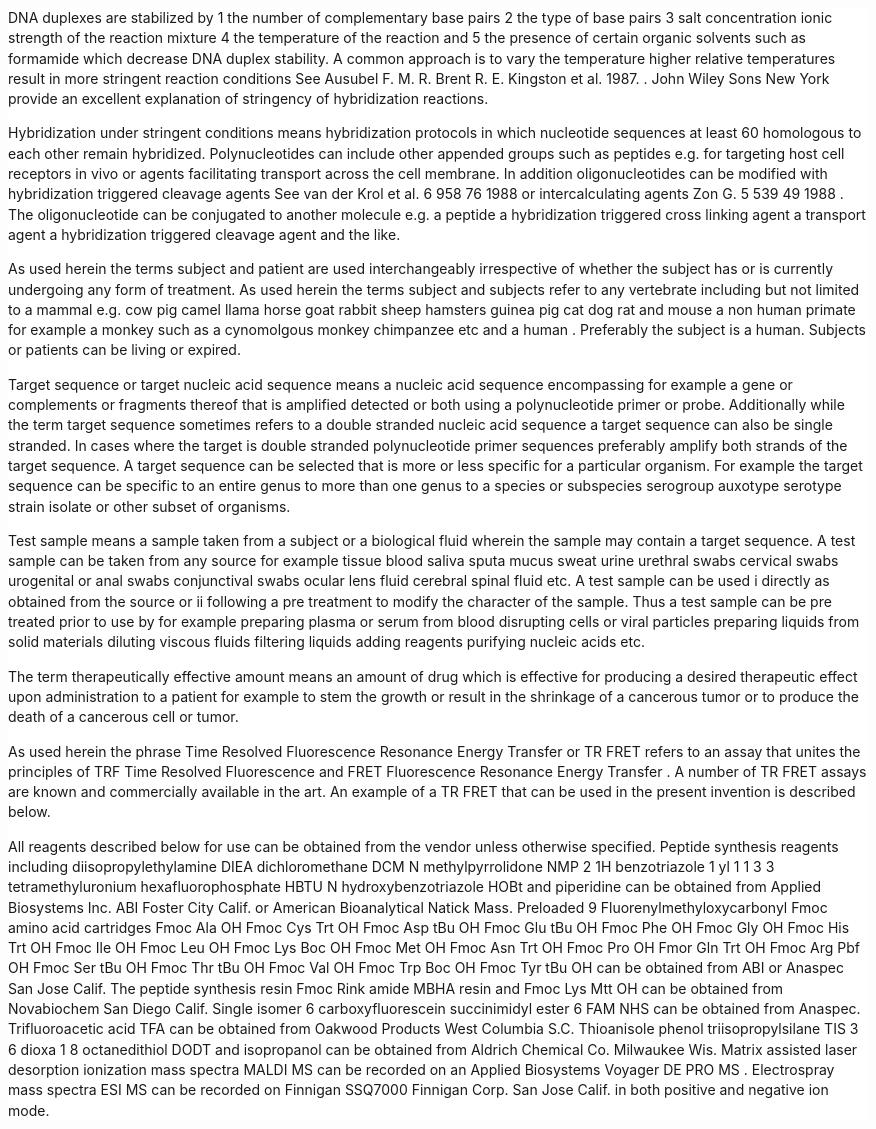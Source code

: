 DNA duplexes are stabilized by 1 the number of complementary base pairs 2 the type of base pairs 3 salt concentration ionic strength of the reaction mixture 4 the temperature of the reaction and 5 the presence of certain organic solvents such as formamide which decrease DNA duplex stability. A common approach is to vary the temperature higher relative temperatures result in more stringent reaction conditions See Ausubel F. M. R. Brent R. E. Kingston et al. 1987. . John Wiley Sons New York provide an excellent explanation of stringency of hybridization reactions.

Hybridization under stringent conditions means hybridization protocols in which nucleotide sequences at least 60 homologous to each other remain hybridized. Polynucleotides can include other appended groups such as peptides e.g. for targeting host cell receptors in vivo or agents facilitating transport across the cell membrane. In addition oligonucleotides can be modified with hybridization triggered cleavage agents See van der Krol et al. 6 958 76 1988 or intercalculating agents Zon G. 5 539 49 1988 . The oligonucleotide can be conjugated to another molecule e.g. a peptide a hybridization triggered cross linking agent a transport agent a hybridization triggered cleavage agent and the like.

As used herein the terms subject and patient are used interchangeably irrespective of whether the subject has or is currently undergoing any form of treatment. As used herein the terms subject and subjects refer to any vertebrate including but not limited to a mammal e.g. cow pig camel llama horse goat rabbit sheep hamsters guinea pig cat dog rat and mouse a non human primate for example a monkey such as a cynomolgous monkey chimpanzee etc and a human . Preferably the subject is a human. Subjects or patients can be living or expired.

 Target sequence or target nucleic acid sequence means a nucleic acid sequence encompassing for example a gene or complements or fragments thereof that is amplified detected or both using a polynucleotide primer or probe. Additionally while the term target sequence sometimes refers to a double stranded nucleic acid sequence a target sequence can also be single stranded. In cases where the target is double stranded polynucleotide primer sequences preferably amplify both strands of the target sequence. A target sequence can be selected that is more or less specific for a particular organism. For example the target sequence can be specific to an entire genus to more than one genus to a species or subspecies serogroup auxotype serotype strain isolate or other subset of organisms.

 Test sample means a sample taken from a subject or a biological fluid wherein the sample may contain a target sequence. A test sample can be taken from any source for example tissue blood saliva sputa mucus sweat urine urethral swabs cervical swabs urogenital or anal swabs conjunctival swabs ocular lens fluid cerebral spinal fluid etc. A test sample can be used i directly as obtained from the source or ii following a pre treatment to modify the character of the sample. Thus a test sample can be pre treated prior to use by for example preparing plasma or serum from blood disrupting cells or viral particles preparing liquids from solid materials diluting viscous fluids filtering liquids adding reagents purifying nucleic acids etc.

The term therapeutically effective amount means an amount of drug which is effective for producing a desired therapeutic effect upon administration to a patient for example to stem the growth or result in the shrinkage of a cancerous tumor or to produce the death of a cancerous cell or tumor.

As used herein the phrase Time Resolved Fluorescence Resonance Energy Transfer or TR FRET refers to an assay that unites the principles of TRF Time Resolved Fluorescence and FRET Fluorescence Resonance Energy Transfer . A number of TR FRET assays are known and commercially available in the art. An example of a TR FRET that can be used in the present invention is described below.

All reagents described below for use can be obtained from the vendor unless otherwise specified. Peptide synthesis reagents including diisopropylethylamine DIEA dichloromethane DCM N methylpyrrolidone NMP 2 1H benzotriazole 1 yl 1 1 3 3 tetramethyluronium hexafluorophosphate HBTU N hydroxybenzotriazole HOBt and piperidine can be obtained from Applied Biosystems Inc. ABI Foster City Calif. or American Bioanalytical Natick Mass. Preloaded 9 Fluorenylmethyloxycarbonyl Fmoc amino acid cartridges Fmoc Ala OH Fmoc Cys Trt OH Fmoc Asp tBu OH Fmoc Glu tBu OH Fmoc Phe OH Fmoc Gly OH Fmoc His Trt OH Fmoc Ile OH Fmoc Leu OH Fmoc Lys Boc OH Fmoc Met OH Fmoc Asn Trt OH Fmoc Pro OH Fmor Gln Trt OH Fmoc Arg Pbf OH Fmoc Ser tBu OH Fmoc Thr tBu OH Fmoc Val OH Fmoc Trp Boc OH Fmoc Tyr tBu OH can be obtained from ABI or Anaspec San Jose Calif. The peptide synthesis resin Fmoc Rink amide MBHA resin and Fmoc Lys Mtt OH can be obtained from Novabiochem San Diego Calif. Single isomer 6 carboxyfluorescein succinimidyl ester 6 FAM NHS can be obtained from Anaspec. Trifluoroacetic acid TFA can be obtained from Oakwood Products West Columbia S.C. Thioanisole phenol triisopropylsilane TIS 3 6 dioxa 1 8 octanedithiol DODT and isopropanol can be obtained from Aldrich Chemical Co. Milwaukee Wis. Matrix assisted laser desorption ionization mass spectra MALDI MS can be recorded on an Applied Biosystems Voyager DE PRO MS . Electrospray mass spectra ESI MS can be recorded on Finnigan SSQ7000 Finnigan Corp. San Jose Calif. in both positive and negative ion mode.
